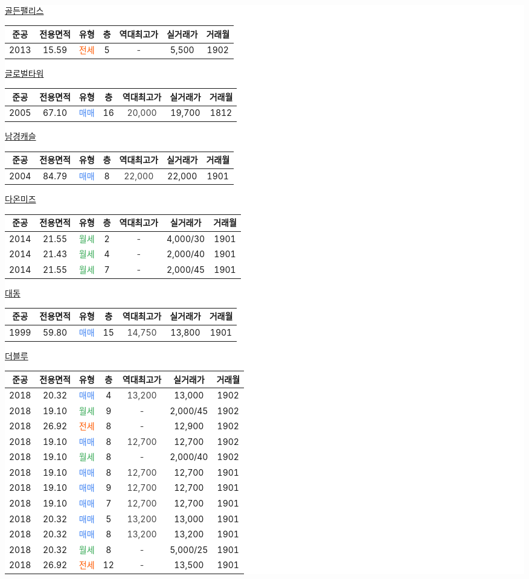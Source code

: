 [골든팰리스](https://search.naver.com/search.naver?query=%EB%B6%80%EC%82%B0%EA%B4%91%EC%97%AD%EC%8B%9C+%EB%B6%80%EC%82%B0%EC%A7%84%EA%B5%AC+%EA%B0%9C%EA%B8%88%EB%8F%99+%EA%B3%A8%EB%93%A0%ED%8C%B0%EB%A6%AC%EC%8A%A4)

|준공|전용면적|유형|층|역대최고가|실거래가|거래월|
|:---:|:---:|:---:|:---:|:---:|:---:|:---:|
|2013|15.59|<span style="color:#ff5a00">전세</span>|5|<span style="color:#444444">-</span>|5,500|1902|

[글로벌타워](https://search.naver.com/search.naver?query=%EB%B6%80%EC%82%B0%EA%B4%91%EC%97%AD%EC%8B%9C+%EB%B6%80%EC%82%B0%EC%A7%84%EA%B5%AC+%EA%B0%9C%EA%B8%88%EB%8F%99+%EA%B8%80%EB%A1%9C%EB%B2%8C%ED%83%80%EC%9B%8C)

|준공|전용면적|유형|층|역대최고가|실거래가|거래월|
|:---:|:---:|:---:|:---:|:---:|:---:|:---:|
|2005|67.10|<span style="color:#4285f3">매매</span>|16|<span style="color:#444444">20,000</span>|19,700|1812|

[남경캐슬](https://search.naver.com/search.naver?query=%EB%B6%80%EC%82%B0%EA%B4%91%EC%97%AD%EC%8B%9C+%EB%B6%80%EC%82%B0%EC%A7%84%EA%B5%AC+%EA%B0%9C%EA%B8%88%EB%8F%99+%EB%82%A8%EA%B2%BD%EC%BA%90%EC%8A%AC)

|준공|전용면적|유형|층|역대최고가|실거래가|거래월|
|:---:|:---:|:---:|:---:|:---:|:---:|:---:|
|2004|84.79|<span style="color:#4285f3">매매</span>|8|<span style="color:#444444">22,000</span>|22,000|1901|

[다온미즈](https://search.naver.com/search.naver?query=%EB%B6%80%EC%82%B0%EA%B4%91%EC%97%AD%EC%8B%9C+%EB%B6%80%EC%82%B0%EC%A7%84%EA%B5%AC+%EA%B0%9C%EA%B8%88%EB%8F%99+%EB%8B%A4%EC%98%A8%EB%AF%B8%EC%A6%88)

|준공|전용면적|유형|층|역대최고가|실거래가|거래월|
|:---:|:---:|:---:|:---:|:---:|:---:|:---:|
|2014|21.55|<span style="color:#34a853">월세</span>|2|<span style="color:#444444">-</span>|4,000/30|1901|
|2014|21.43|<span style="color:#34a853">월세</span>|4|<span style="color:#444444">-</span>|2,000/40|1901|
|2014|21.55|<span style="color:#34a853">월세</span>|7|<span style="color:#444444">-</span>|2,000/45|1901|

[대동](https://search.naver.com/search.naver?query=%EB%B6%80%EC%82%B0%EA%B4%91%EC%97%AD%EC%8B%9C+%EB%B6%80%EC%82%B0%EC%A7%84%EA%B5%AC+%EA%B0%9C%EA%B8%88%EB%8F%99+%EB%8C%80%EB%8F%99)

|준공|전용면적|유형|층|역대최고가|실거래가|거래월|
|:---:|:---:|:---:|:---:|:---:|:---:|:---:|
|1999|59.80|<span style="color:#4285f3">매매</span>|15|<span style="color:#444444">14,750</span>|13,800|1901|

[더블루](https://search.naver.com/search.naver?query=%EB%B6%80%EC%82%B0%EA%B4%91%EC%97%AD%EC%8B%9C+%EB%B6%80%EC%82%B0%EC%A7%84%EA%B5%AC+%EA%B0%9C%EA%B8%88%EB%8F%99+%EB%8D%94%EB%B8%94%EB%A3%A8)

|준공|전용면적|유형|층|역대최고가|실거래가|거래월|
|:---:|:---:|:---:|:---:|:---:|:---:|:---:|
|2018|20.32|<span style="color:#4285f3">매매</span>|4|<span style="color:#444444">13,200</span>|13,000|1902|
|2018|19.10|<span style="color:#34a853">월세</span>|9|<span style="color:#444444">-</span>|2,000/45|1902|
|2018|26.92|<span style="color:#ff5a00">전세</span>|8|<span style="color:#444444">-</span>|12,900|1902|
|2018|19.10|<span style="color:#4285f3">매매</span>|8|<span style="color:#444444">12,700</span>|12,700|1902|
|2018|19.10|<span style="color:#34a853">월세</span>|8|<span style="color:#444444">-</span>|2,000/40|1902|
|2018|19.10|<span style="color:#4285f3">매매</span>|8|<span style="color:#444444">12,700</span>|12,700|1901|
|2018|19.10|<span style="color:#4285f3">매매</span>|9|<span style="color:#444444">12,700</span>|12,700|1901|
|2018|19.10|<span style="color:#4285f3">매매</span>|7|<span style="color:#444444">12,700</span>|12,700|1901|
|2018|20.32|<span style="color:#4285f3">매매</span>|5|<span style="color:#444444">13,200</span>|13,000|1901|
|2018|20.32|<span style="color:#4285f3">매매</span>|8|<span style="color:#444444">13,200</span>|13,200|1901|
|2018|20.32|<span style="color:#34a853">월세</span>|8|<span style="color:#444444">-</span>|5,000/25|1901|
|2018|26.92|<span style="color:#ff5a00">전세</span>|12|<span style="color:#444444">-</span>|13,500|1901|